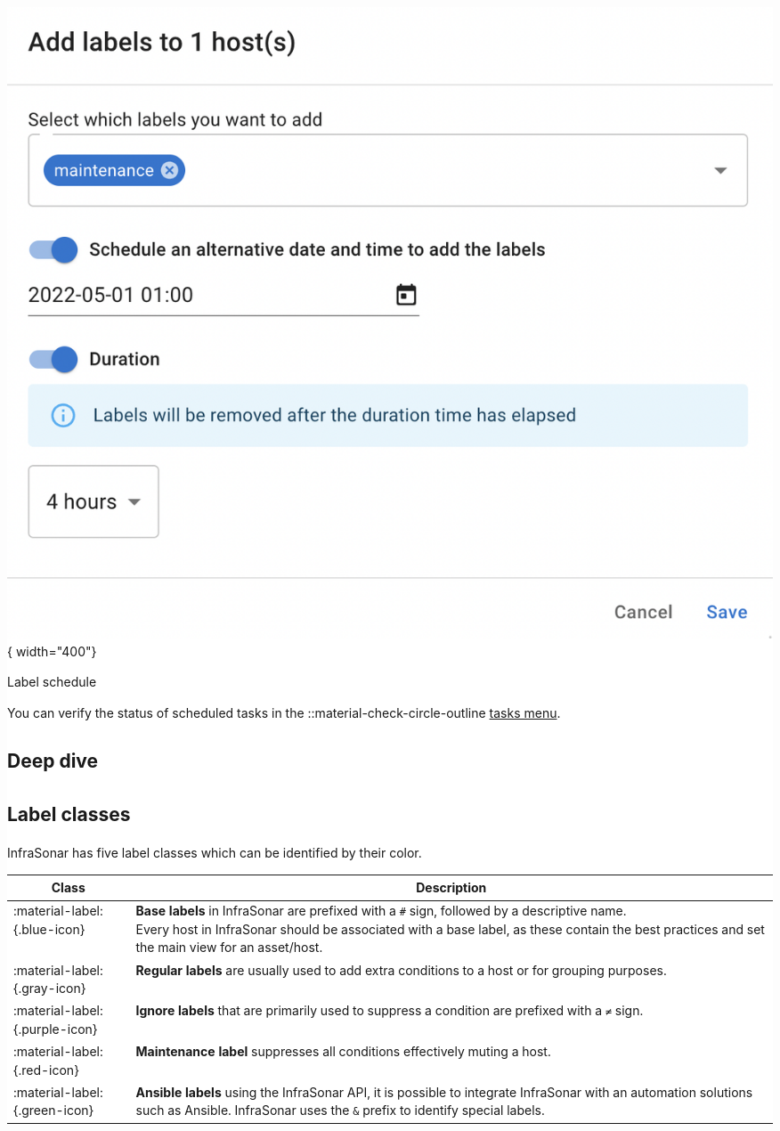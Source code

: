   ![Label schedule](../../images/web_application_labels_schedule.png){ width="400"}
  <figcaption>Label schedule</figcaption>
</figure>

You can verify the status of scheduled tasks in the ::material-check-circle-outline [tasks menu](tasks.md).

## Deep dive

## Label classes

InfraSonar has five label classes which can be identified by their color.

Class                          | Description
-------------------------------|-------------------
:material-label:{.blue-icon}   | **Base labels** in InfraSonar are prefixed with a `#` sign, followed by a descriptive name.<br>Every host in InfraSonar should be associated with a base label, as these contain the best practices and set the main view for an asset/host.
:material-label:{.gray-icon}   | **Regular labels** are usually used to add extra conditions to a host or for grouping purposes.
:material-label:{.purple-icon} | **Ignore labels** that are primarily used to suppress a condition are prefixed with a `≠` sign.
:material-label:{.red-icon}    | **Maintenance label** suppresses all conditions effectively muting a host.
:material-label:{.green-icon}  | **Ansible labels** using the InfraSonar API, it is possible to integrate InfraSonar with an automation solutions such as Ansible. InfraSonar uses the `&` prefix to identify special labels.
